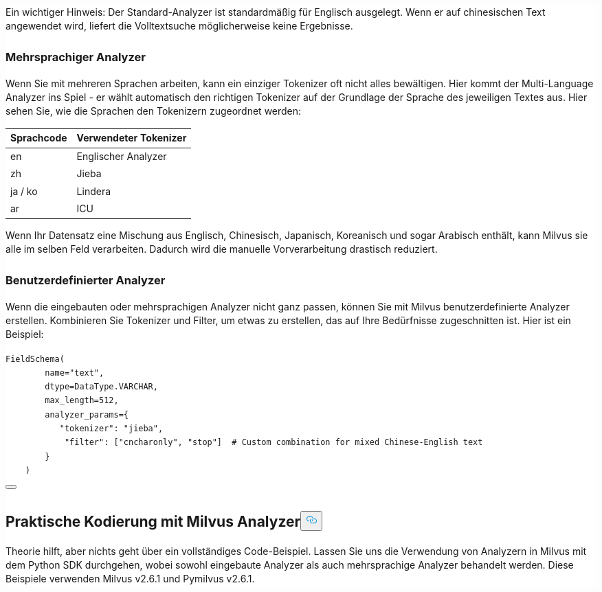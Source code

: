 <p>Ein wichtiger Hinweis: Der Standard-Analyzer ist standardmäßig für Englisch ausgelegt. Wenn er auf chinesischen Text angewendet wird, liefert die Volltextsuche möglicherweise keine Ergebnisse.</p>
<h3 id="Multi-language-Analyzer" class="common-anchor-header">Mehrsprachiger Analyzer</h3><p>Wenn Sie mit mehreren Sprachen arbeiten, kann ein einziger Tokenizer oft nicht alles bewältigen. Hier kommt der Multi-Language Analyzer ins Spiel - er wählt automatisch den richtigen Tokenizer auf der Grundlage der Sprache des jeweiligen Textes aus. Hier sehen Sie, wie die Sprachen den Tokenizern zugeordnet werden:</p>
<table>
<thead>
<tr><th><strong>Sprachcode</strong></th><th><strong>Verwendeter Tokenizer</strong></th></tr>
</thead>
<tbody>
<tr><td>en</td><td>Englischer Analyzer</td></tr>
<tr><td>zh</td><td>Jieba</td></tr>
<tr><td>ja / ko</td><td>Lindera</td></tr>
<tr><td>ar</td><td>ICU</td></tr>
</tbody>
</table>
<p>Wenn Ihr Datensatz eine Mischung aus Englisch, Chinesisch, Japanisch, Koreanisch und sogar Arabisch enthält, kann Milvus sie alle im selben Feld verarbeiten. Dadurch wird die manuelle Vorverarbeitung drastisch reduziert.</p>
<h3 id="Custom-Analyzer" class="common-anchor-header">Benutzerdefinierter Analyzer</h3><p>Wenn die eingebauten oder mehrsprachigen Analyzer nicht ganz passen, können Sie mit Milvus benutzerdefinierte Analyzer erstellen. Kombinieren Sie Tokenizer und Filter, um etwas zu erstellen, das auf Ihre Bedürfnisse zugeschnitten ist. Hier ist ein Beispiel:</p>
<pre><code translate="no">FieldSchema(
        name=<span class="hljs-string">&quot;text&quot;</span>,
        dtype=DataType.VARCHAR,
        max_length=<span class="hljs-number">512</span>,
        analyzer_params={
           <span class="hljs-string">&quot;tokenizer&quot;</span>: <span class="hljs-string">&quot;jieba&quot;</span>,  
            <span class="hljs-string">&quot;filter&quot;</span>: [<span class="hljs-string">&quot;cncharonly&quot;</span>, <span class="hljs-string">&quot;stop&quot;</span>]  <span class="hljs-comment"># Custom combination for mixed Chinese-English text</span>
        }
    )
<button class="copy-code-btn"></button></code></pre>
<h2 id="Hands-on-Coding-with-Milvus-Analyzer" class="common-anchor-header">Praktische Kodierung mit Milvus Analyzer<button data-href="#Hands-on-Coding-with-Milvus-Analyzer" class="anchor-icon" translate="no">
      <svg translate="no"
        aria-hidden="true"
        focusable="false"
        height="20"
        version="1.1"
        viewBox="0 0 16 16"
        width="16"
      >
        <path
          fill="#0092E4"
          fill-rule="evenodd"
          d="M4 9h1v1H4c-1.5 0-3-1.69-3-3.5S2.55 3 4 3h4c1.45 0 3 1.69 3 3.5 0 1.41-.91 2.72-2 3.25V8.59c.58-.45 1-1.27 1-2.09C10 5.22 8.98 4 8 4H4c-.98 0-2 1.22-2 2.5S3 9 4 9zm9-3h-1v1h1c1 0 2 1.22 2 2.5S13.98 12 13 12H9c-.98 0-2-1.22-2-2.5 0-.83.42-1.64 1-2.09V6.25c-1.09.53-2 1.84-2 3.25C6 11.31 7.55 13 9 13h4c1.45 0 3-1.69 3-3.5S14.5 6 13 6z"
        ></path>
      </svg>
    </button></h2><p>Theorie hilft, aber nichts geht über ein vollständiges Code-Beispiel. Lassen Sie uns die Verwendung von Analyzern in Milvus mit dem Python SDK durchgehen, wobei sowohl eingebaute Analyzer als auch mehrsprachige Analyzer behandelt werden. Diese Beispiele verwenden Milvus v2.6.1 und Pymilvus v2.6.1.</p>